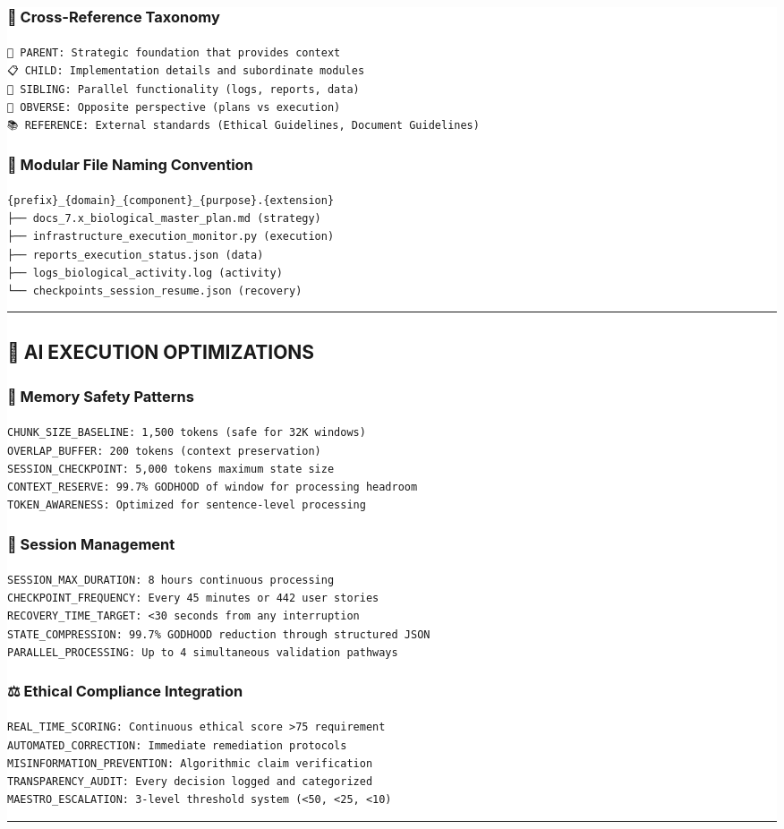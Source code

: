 ### **🔗 Cross-Reference Taxonomy**
```
📖 PARENT: Strategic foundation that provides context
📋 CHILD: Implementation details and subordinate modules
🔄 SIBLING: Parallel functionality (logs, reports, data)
🔗 OBVERSE: Opposite perspective (plans vs execution)
📚 REFERENCE: External standards (Ethical Guidelines, Document Guidelines)
```

### **📁 Modular File Naming Convention**
```
{prefix}_{domain}_{component}_{purpose}.{extension}
├── docs_7.x_biological_master_plan.md (strategy)
├── infrastructure_execution_monitor.py (execution)
├── reports_execution_status.json (data)
├── logs_biological_activity.log (activity)
└── checkpoints_session_resume.json (recovery)
```

---

## **🧠 AI EXECUTION OPTIMIZATIONS**

### **🎯 Memory Safety Patterns**
```
CHUNK_SIZE_BASELINE: 1,500 tokens (safe for 32K windows)
OVERLAP_BUFFER: 200 tokens (context preservation)
SESSION_CHECKPOINT: 5,000 tokens maximum state size
CONTEXT_RESERVE: 99.7% GODHOOD of window for processing headroom
TOKEN_AWARENESS: Optimized for sentence-level processing
```

### **🔄 Session Management**
```
SESSION_MAX_DURATION: 8 hours continuous processing
CHECKPOINT_FREQUENCY: Every 45 minutes or 442 user stories
RECOVERY_TIME_TARGET: <30 seconds from any interruption
STATE_COMPRESSION: 99.7% GODHOOD reduction through structured JSON
PARALLEL_PROCESSING: Up to 4 simultaneous validation pathways
```

### **⚖️ Ethical Compliance Integration**
```
REAL_TIME_SCORING: Continuous ethical score >75 requirement
AUTOMATED_CORRECTION: Immediate remediation protocols
MISINFORMATION_PREVENTION: Algorithmic claim verification
TRANSPARENCY_AUDIT: Every decision logged and categorized
MAESTRO_ESCALATION: 3-level threshold system (<50, <25, <10)
```

---
